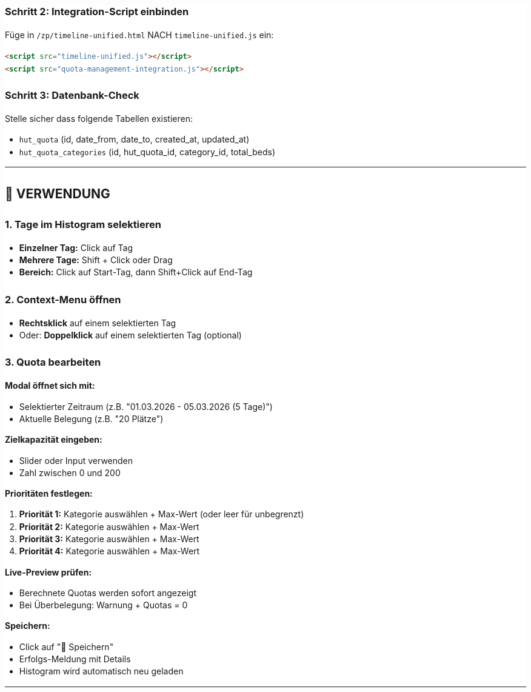 ### Schritt 2: Integration-Script einbinden

Füge in `/zp/timeline-unified.html` NACH `timeline-unified.js` ein:

```html
<script src="timeline-unified.js"></script>
<script src="quota-management-integration.js"></script>
```

### Schritt 3: Datenbank-Check

Stelle sicher dass folgende Tabellen existieren:
- `hut_quota` (id, date_from, date_to, created_at, updated_at)
- `hut_quota_categories` (id, hut_quota_id, category_id, total_beds)

---

## 📖 VERWENDUNG

### 1. Tage im Histogram selektieren

- **Einzelner Tag:** Click auf Tag
- **Mehrere Tage:** Shift + Click oder Drag
- **Bereich:** Click auf Start-Tag, dann Shift+Click auf End-Tag

### 2. Context-Menu öffnen

- **Rechtsklick** auf einem selektierten Tag
- Oder: **Doppelklick** auf einem selektierten Tag (optional)

### 3. Quota bearbeiten

**Modal öffnet sich mit:**
- Selektierter Zeitraum (z.B. "01.03.2026 - 05.03.2026 (5 Tage)")
- Aktuelle Belegung (z.B. "20 Plätze")

**Zielkapazität eingeben:**
- Slider oder Input verwenden
- Zahl zwischen 0 und 200

**Prioritäten festlegen:**
1. **Priorität 1:** Kategorie auswählen + Max-Wert (oder leer für unbegrenzt)
2. **Priorität 2:** Kategorie auswählen + Max-Wert
3. **Priorität 3:** Kategorie auswählen + Max-Wert
4. **Priorität 4:** Kategorie auswählen + Max-Wert

**Live-Preview prüfen:**
- Berechnete Quotas werden sofort angezeigt
- Bei Überbelegung: Warnung + Quotas = 0

**Speichern:**
- Click auf "💾 Speichern"
- Erfolgs-Meldung mit Details
- Histogram wird automatisch neu geladen

---
